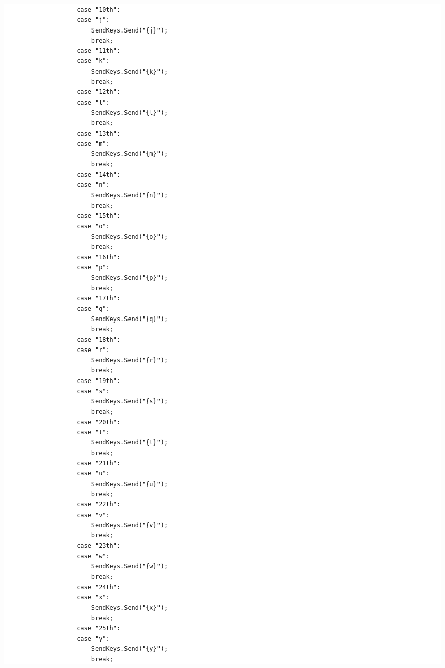                        case "10th":
                        case "j":
                            SendKeys.Send("{j}");
                            break;
                        case "11th":
                        case "k":
                            SendKeys.Send("{k}");
                            break;
                        case "12th":
                        case "l":
                            SendKeys.Send("{l}");
                            break;
                        case "13th":
                        case "m":
                            SendKeys.Send("{m}");
                            break;
                        case "14th":
                        case "n":
                            SendKeys.Send("{n}");
                            break;
                        case "15th":
                        case "o":
                            SendKeys.Send("{o}");
                            break;
                        case "16th":
                        case "p":
                            SendKeys.Send("{p}");
                            break;
                        case "17th":
                        case "q":
                            SendKeys.Send("{q}");
                            break;
                        case "18th":
                        case "r":
                            SendKeys.Send("{r}");
                            break;
                        case "19th":
                        case "s":
                            SendKeys.Send("{s}");
                            break;
                        case "20th":
                        case "t":
                            SendKeys.Send("{t}");
                            break;
                        case "21th":
                        case "u":
                            SendKeys.Send("{u}");
                            break;
                        case "22th":
                        case "v":
                            SendKeys.Send("{v}");
                            break;
                        case "23th":
                        case "w":
                            SendKeys.Send("{w}");
                            break;
                        case "24th":
                        case "x":
                            SendKeys.Send("{x}");
                            break;
                        case "25th":
                        case "y":
                            SendKeys.Send("{y}");
                            break;